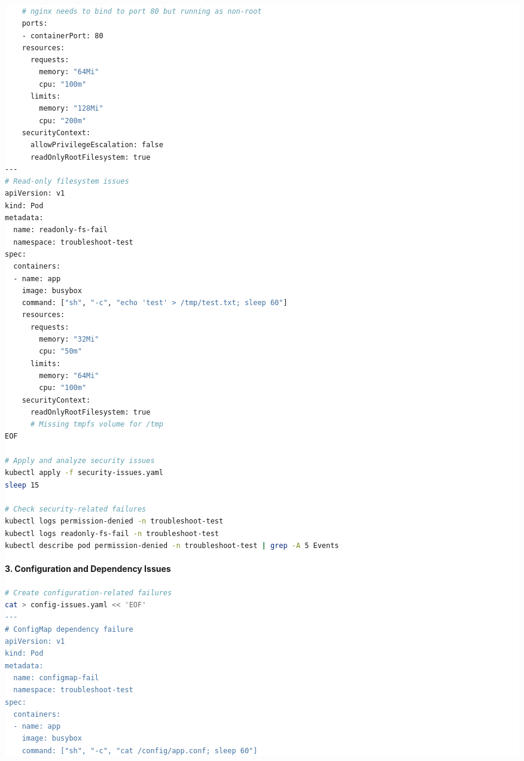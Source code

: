 ```bash
    # nginx needs to bind to port 80 but running as non-root
    ports:
    - containerPort: 80
    resources:
      requests:
        memory: "64Mi"
        cpu: "100m"
      limits:
        memory: "128Mi"
        cpu: "200m"
    securityContext:
      allowPrivilegeEscalation: false
      readOnlyRootFilesystem: true
---
# Read-only filesystem issues
apiVersion: v1
kind: Pod
metadata:
  name: readonly-fs-fail
  namespace: troubleshoot-test
spec:
  containers:
  - name: app
    image: busybox
    command: ["sh", "-c", "echo 'test' > /tmp/test.txt; sleep 60"]
    resources:
      requests:
        memory: "32Mi"
        cpu: "50m"
      limits:
        memory: "64Mi"
        cpu: "100m"
    securityContext:
      readOnlyRootFilesystem: true
      # Missing tmpfs volume for /tmp
EOF

# Apply and analyze security issues
kubectl apply -f security-issues.yaml
sleep 15

# Check security-related failures
kubectl logs permission-denied -n troubleshoot-test
kubectl logs readonly-fs-fail -n troubleshoot-test
kubectl describe pod permission-denied -n troubleshoot-test | grep -A 5 Events
```

#### 3. Configuration and Dependency Issues
```bash
# Create configuration-related failures
cat > config-issues.yaml << 'EOF'
---
# ConfigMap dependency failure
apiVersion: v1
kind: Pod
metadata:
  name: configmap-fail
  namespace: troubleshoot-test
spec:
  containers:
  - name: app
    image: busybox
    command: ["sh", "-c", "cat /config/app.conf; sleep 60"]
```